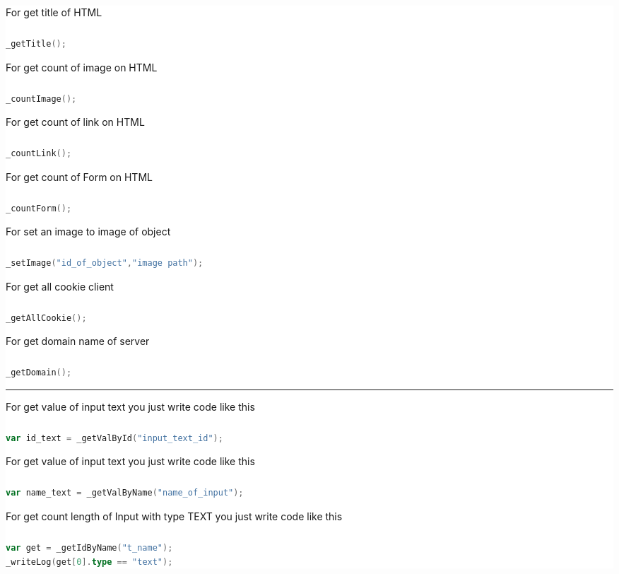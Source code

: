 For get title of HTML
### 
```go
_getTitle(); 
```
For get count of image on HTML 
### 
```go
_countImage(); 
```
For get count of link on HTML 
### 
```go
_countLink();
```
For get count of Form on HTML
### 
```go
_countForm(); 
```
For set an image to image of object
### 
```go
_setImage("id_of_object","image path"); 
```
For get all cookie client
### 
```go
_getAllCookie(); 
```

For get domain name of server
### 
```go
_getDomain(); 
```

----------------------------------------------

For get value of input text you just write code like this 
### 
```go 
var id_text = _getValById("input_text_id"); 
```
For get value of input text you just write code like this 
### 
```go 
var name_text = _getValByName("name_of_input"); 
```

For get count length of Input with type TEXT you just write code like this
### 
```go 
var get = _getIdByName("t_name");
_writeLog(get[0].type == "text"); 
```
